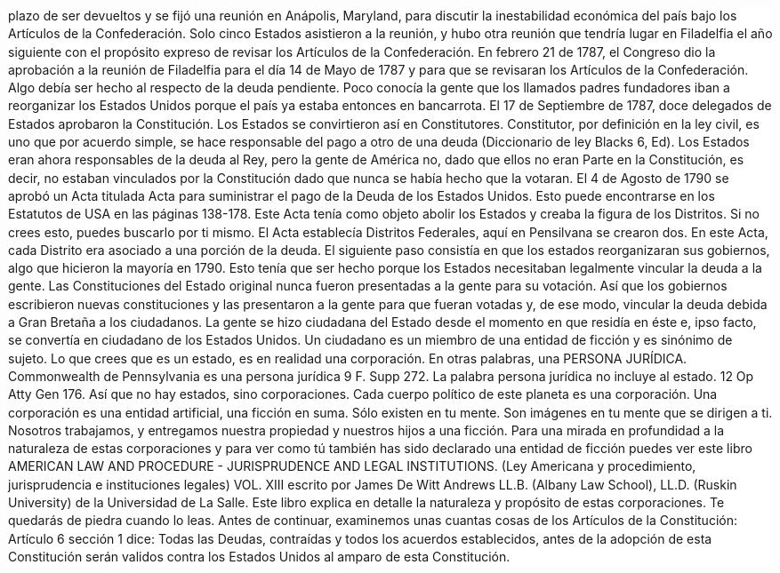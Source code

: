 plazo de ser devueltos y se fijó una reunión en Anápolis, Maryland, para
discutir la inestabilidad económica del país bajo los Artículos de la
Confederación.
Solo cinco Estados asistieron a la reunión, y hubo otra
reunión que tendría lugar en Filadelfia el año siguiente con el propósito
expreso de revisar los Artículos de la Confederación.
En febrero 21 de 1787, el Congreso dio la aprobación a la reunión de
Filadelfia para el día 14 de Mayo de 1787 y para que se revisaran los
Artículos de la Confederación. Algo debía ser hecho al respecto de la deuda
pendiente. Poco conocía la gente que los llamados padres fundadores iban a
reorganizar los Estados Unidos porque el país ya estaba entonces en
bancarrota.
El 17 de Septiembre de 1787, doce delegados de Estados aprobaron la
Constitución. Los Estados se convirtieron así en Constitutores.
Constitutor, por definición en la ley civil, es uno que por acuerdo
simple, se hace responsable del pago a otro de una deuda (Diccionario de ley
Blacks 6, Ed). Los Estados eran ahora responsables de la deuda al Rey, pero
la gente de América no, dado que ellos no eran Parte en la Constitución, es
decir, no estaban vinculados por la Constitución dado que nunca se había
hecho que la votaran.
El 4 de Agosto de 1790 se aprobó un Acta titulada Acta para suministrar el
pago de la Deuda de los Estados Unidos.
Esto puede encontrarse en los
Estatutos de USA en las páginas 138-178. Este Acta tenía como objeto abolir
los Estados y creaba la figura de los Distritos. Si no crees esto, puedes
buscarlo por ti mismo. El Acta establecía Distritos Federales, aquí en
Pensilvana se crearon dos. En este Acta, cada Distrito era asociado a una
porción de la deuda.
El siguiente paso consistía en que los estados reorganizaran sus gobiernos,
algo que hicieron la mayoría en 1790. Esto tenía que ser hecho porque los
Estados necesitaban legalmente vincular la deuda a la gente. Las
Constituciones del Estado original nunca fueron presentadas a la gente para
su votación. Así que los gobiernos escribieron nuevas constituciones y las
presentaron a la gente para que fueran votadas y, de ese modo, vincular la
deuda debida a Gran Bretaña a los ciudadanos. La gente se hizo ciudadana del
Estado desde el momento en que residía en éste e, ipso facto, se convertía
en ciudadano de los Estados Unidos.
Un ciudadano es un miembro de una entidad de ficción y es sinónimo de sujeto.
Lo que crees que es un estado, es en realidad una corporación. En otras
palabras, una PERSONA JURÍDICA.
Commonwealth de Pennsylvania es una persona
jurídica 9 F. Supp 272.
La palabra persona jurídica no incluye al estado. 12 Op Atty Gen 176.
Así que no hay estados, sino corporaciones. Cada cuerpo político de este
planeta es una corporación. Una corporación es una entidad artificial, una
ficción en suma. Sólo existen en tu mente. Son imágenes en tu mente que se
dirigen a ti.
Nosotros trabajamos, y entregamos nuestra propiedad y nuestros
hijos a una ficción.
Para una mirada en profundidad a la naturaleza de estas
corporaciones y para ver como tú también has sido declarado una entidad de
ficción puedes ver este libro AMERICAN LAW AND PROCEDURE - JURISPRUDENCE AND
LEGAL INSTITUTIONS. (Ley Americana y procedimiento, jurisprudencia e
instituciones legales) VOL. XIII escrito por James De Witt Andrews LL.B.
(Albany Law School), LL.D. (Ruskin University) de la Universidad de La
Salle.
Este libro explica en detalle la naturaleza y propósito de estas
corporaciones. Te quedarás de piedra cuando lo leas.
Antes de continuar, examinemos unas cuantas cosas de los Artículos de la
Constitución:
Artículo 6 sección 1 dice:
Todas las Deudas, contraídas y todos los
acuerdos establecidos, antes de la adopción de esta Constitución serán
validos contra los Estados Unidos al amparo de esta Constitución.